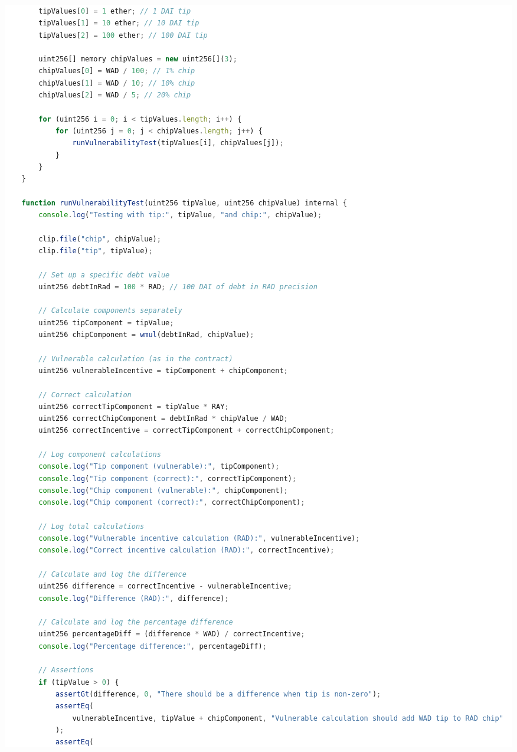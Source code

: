 ```javascript
        tipValues[0] = 1 ether; // 1 DAI tip
        tipValues[1] = 10 ether; // 10 DAI tip
        tipValues[2] = 100 ether; // 100 DAI tip

        uint256[] memory chipValues = new uint256[](3);
        chipValues[0] = WAD / 100; // 1% chip
        chipValues[1] = WAD / 10; // 10% chip
        chipValues[2] = WAD / 5; // 20% chip

        for (uint256 i = 0; i < tipValues.length; i++) {
            for (uint256 j = 0; j < chipValues.length; j++) {
                runVulnerabilityTest(tipValues[i], chipValues[j]);
            }
        }
    }

    function runVulnerabilityTest(uint256 tipValue, uint256 chipValue) internal {
        console.log("Testing with tip:", tipValue, "and chip:", chipValue);

        clip.file("chip", chipValue);
        clip.file("tip", tipValue);

        // Set up a specific debt value
        uint256 debtInRad = 100 * RAD; // 100 DAI of debt in RAD precision

        // Calculate components separately
        uint256 tipComponent = tipValue;
        uint256 chipComponent = wmul(debtInRad, chipValue);

        // Vulnerable calculation (as in the contract)
        uint256 vulnerableIncentive = tipComponent + chipComponent;

        // Correct calculation
        uint256 correctTipComponent = tipValue * RAY;
        uint256 correctChipComponent = debtInRad * chipValue / WAD;
        uint256 correctIncentive = correctTipComponent + correctChipComponent;

        // Log component calculations
        console.log("Tip component (vulnerable):", tipComponent);
        console.log("Tip component (correct):", correctTipComponent);
        console.log("Chip component (vulnerable):", chipComponent);
        console.log("Chip component (correct):", correctChipComponent);

        // Log total calculations
        console.log("Vulnerable incentive calculation (RAD):", vulnerableIncentive);
        console.log("Correct incentive calculation (RAD):", correctIncentive);

        // Calculate and log the difference
        uint256 difference = correctIncentive - vulnerableIncentive;
        console.log("Difference (RAD):", difference);

        // Calculate and log the percentage difference
        uint256 percentageDiff = (difference * WAD) / correctIncentive;
        console.log("Percentage difference:", percentageDiff);

        // Assertions
        if (tipValue > 0) {
            assertGt(difference, 0, "There should be a difference when tip is non-zero");
            assertEq(
                vulnerableIncentive, tipValue + chipComponent, "Vulnerable calculation should add WAD tip to RAD chip"
            );
            assertEq(
```